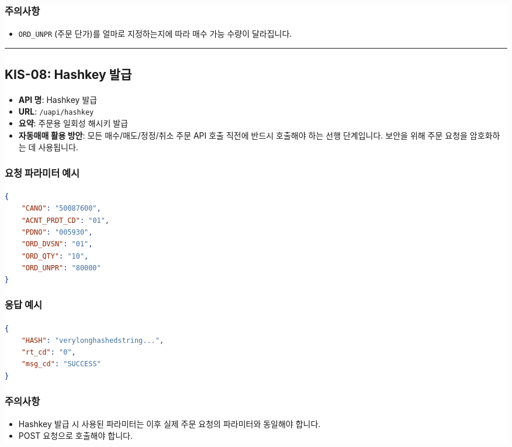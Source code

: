 ### 주의사항
- `ORD_UNPR` (주문 단가)를 얼마로 지정하는지에 따라 매수 가능 수량이 달라집니다.

---

## KIS-08: Hashkey 발급
- **API 명**: Hashkey 발급
- **URL**: `/uapi/hashkey`
- **요약**: 주문용 일회성 해시키 발급
- **자동매매 활용 방안**: 모든 매수/매도/정정/취소 주문 API 호출 직전에 반드시 호출해야 하는 선행 단계입니다. 보안을 위해 주문 요청을 암호화하는 데 사용됩니다.

### 요청 파라미터 예시
```json
{
    "CANO": "50087600",
    "ACNT_PRDT_CD": "01",
    "PDNO": "005930",
    "ORD_DVSN": "01",
    "ORD_QTY": "10",
    "ORD_UNPR": "80000"
}
```

### 응답 예시
```json
{
    "HASH": "verylonghashedstring...",
    "rt_cd": "0",
    "msg_cd": "SUCCESS"
}
```

### 주의사항
- Hashkey 발급 시 사용된 파라미터는 이후 실제 주문 요청의 파라미터와 동일해야 합니다.
- POST 요청으로 호출해야 합니다.